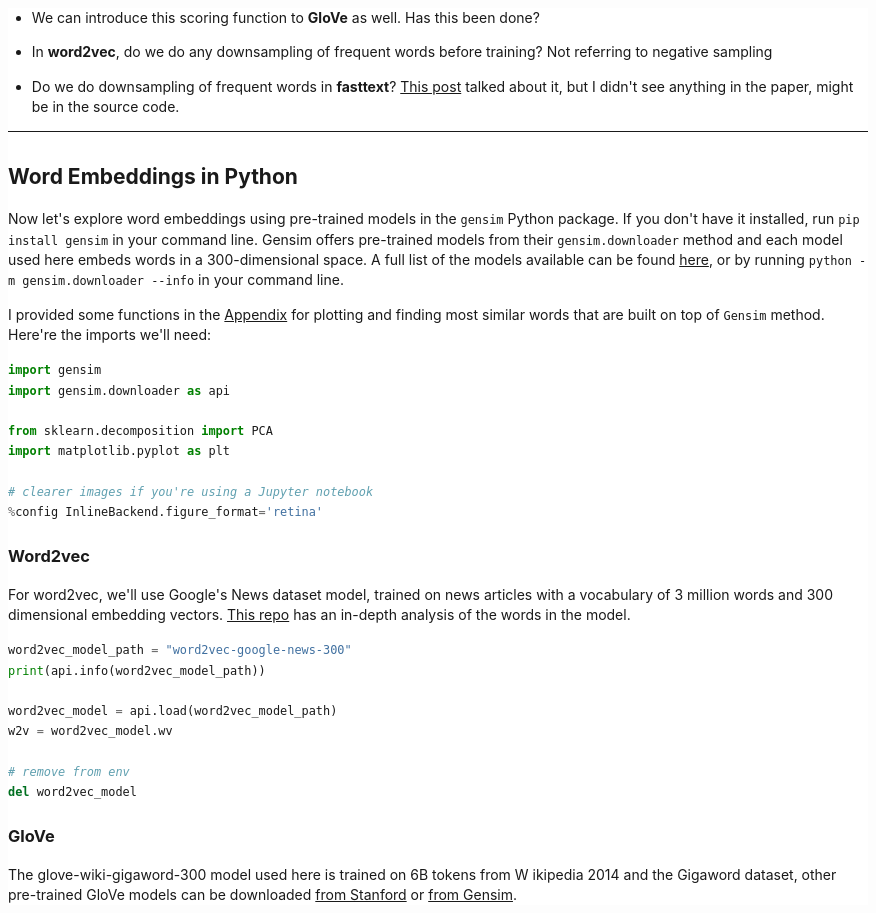 - We can introduce this scoring function to **GloVe** as well. Has this been done?

- In **word2vec**, do we do any downsampling of frequent words before training? Not referring to negative sampling

- Do we do downsampling of frequent words in **fasttext**? [This post](https://towardsdatascience.com/fasttext-under-the-hood-11efc57b2b3) talked about it, but I didn't see anything in the paper, might be in the source code.


---

## Word Embeddings in Python

Now let's explore word embeddings using pre-trained models in the `gensim` Python package. If you don't have it installed, run `pip install gensim` in your command line. Gensim offers pre-trained models from their `gensim.downloader` method and each model used here embeds words in a 300-dimensional space. A full list of the models available can be found [here](https://github.com/RaRe-Technologies/gensim-data), or by running `python -m gensim.downloader --info` in your command line.


I provided some functions in the [Appendix](#appendix) for plotting and finding most similar words that are built on top of `Gensim` method. Here're the imports we'll need:


```python
import gensim
import gensim.downloader as api

from sklearn.decomposition import PCA
import matplotlib.pyplot as plt

# clearer images if you're using a Jupyter notebook
%config InlineBackend.figure_format='retina'
```

### Word2vec

For word2vec, we'll use Google's News dataset model, trained on news articles with a vocabulary of 3 million words and 300 dimensional embedding vectors. [This repo](https://github.com/chrisjmccormick/inspect_word2vec) has an in-depth analysis of the words in the model.

```Python
word2vec_model_path = "word2vec-google-news-300"
print(api.info(word2vec_model_path))

word2vec_model = api.load(word2vec_model_path)
w2v = word2vec_model.wv

# remove from env
del word2vec_model
```

### GloVe

The glove-wiki-gigaword-300 model used here is trained on 6B tokens from W ikipedia 2014 and the Gigaword dataset, other pre-trained GloVe models can be downloaded [from Stanford](https://nlp.stanford.edu/projects/glove/) or [from Gensim](https://github.com/RaRe-Technologies/gensim-data/releases/download/glove-wiki-gigaword-100).
